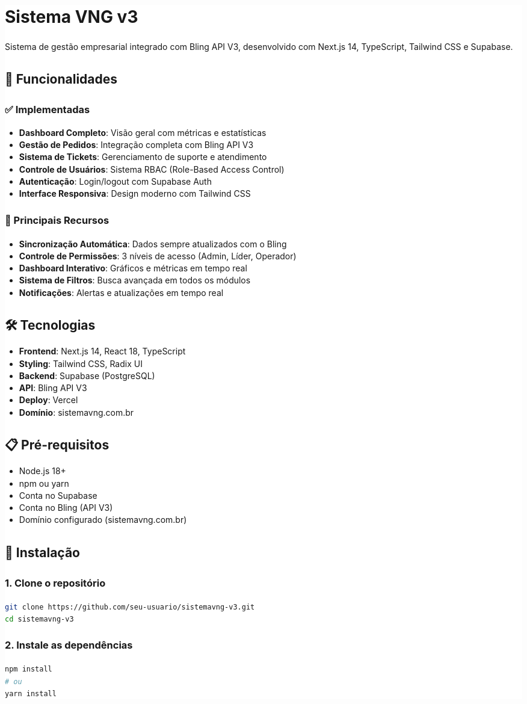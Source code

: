 # Sistema VNG v3

Sistema de gestão empresarial integrado com Bling API V3, desenvolvido com Next.js 14, TypeScript, Tailwind CSS e Supabase.

## 🚀 Funcionalidades

### ✅ Implementadas
- **Dashboard Completo**: Visão geral com métricas e estatísticas
- **Gestão de Pedidos**: Integração completa com Bling API V3
- **Sistema de Tickets**: Gerenciamento de suporte e atendimento
- **Controle de Usuários**: Sistema RBAC (Role-Based Access Control)
- **Autenticação**: Login/logout com Supabase Auth
- **Interface Responsiva**: Design moderno com Tailwind CSS

### 🎯 Principais Recursos
- **Sincronização Automática**: Dados sempre atualizados com o Bling
- **Controle de Permissões**: 3 níveis de acesso (Admin, Líder, Operador)
- **Dashboard Interativo**: Gráficos e métricas em tempo real
- **Sistema de Filtros**: Busca avançada em todos os módulos
- **Notificações**: Alertas e atualizações em tempo real

## 🛠️ Tecnologias

- **Frontend**: Next.js 14, React 18, TypeScript
- **Styling**: Tailwind CSS, Radix UI
- **Backend**: Supabase (PostgreSQL)
- **API**: Bling API V3
- **Deploy**: Vercel
- **Domínio**: sistemavng.com.br

## 📋 Pré-requisitos

- Node.js 18+ 
- npm ou yarn
- Conta no Supabase
- Conta no Bling (API V3)
- Domínio configurado (sistemavng.com.br)

## 🔧 Instalação

### 1. Clone o repositório
```bash
git clone https://github.com/seu-usuario/sistemavng-v3.git
cd sistemavng-v3
```

### 2. Instale as dependências
```bash
npm install
# ou
yarn install
```

